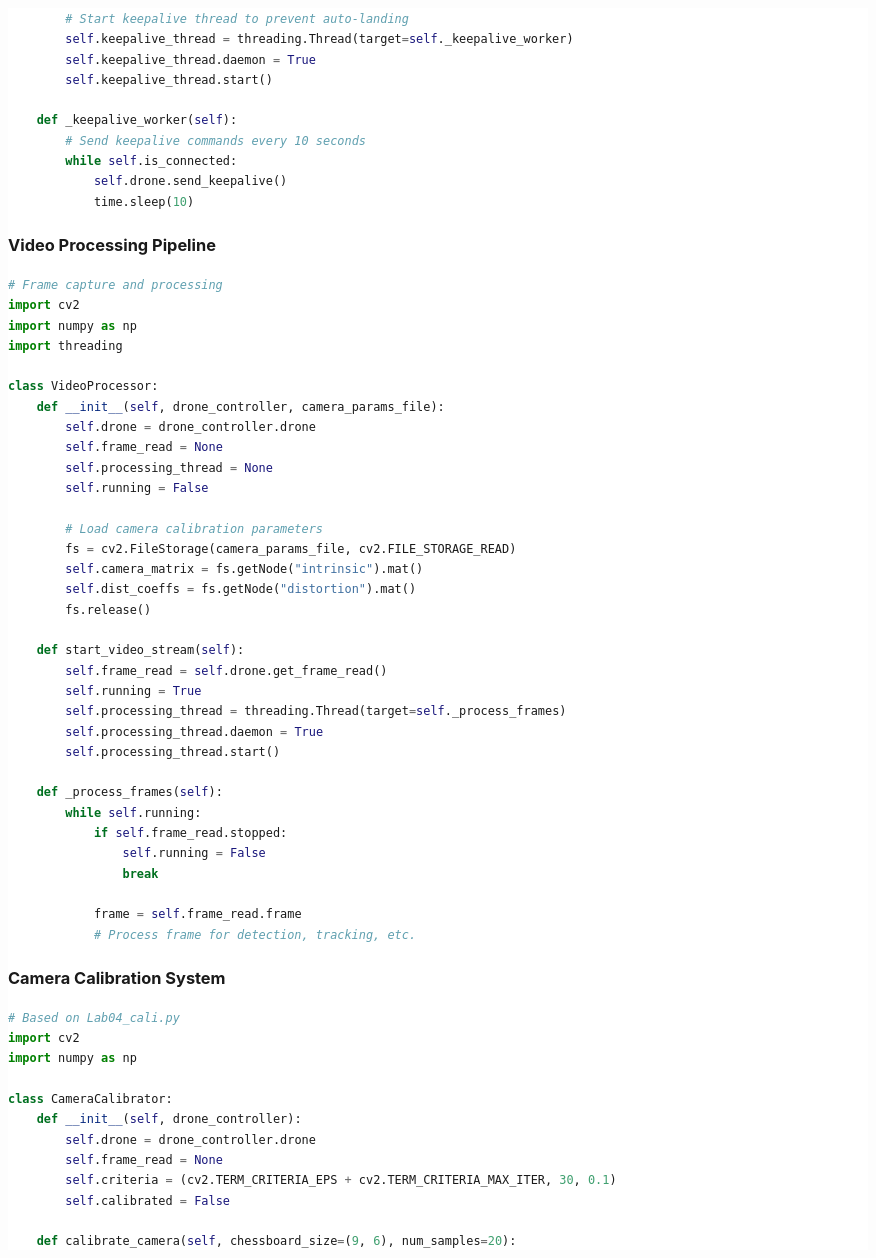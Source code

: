 ```python
        # Start keepalive thread to prevent auto-landing
        self.keepalive_thread = threading.Thread(target=self._keepalive_worker)
        self.keepalive_thread.daemon = True
        self.keepalive_thread.start()
        
    def _keepalive_worker(self):
        # Send keepalive commands every 10 seconds
        while self.is_connected:
            self.drone.send_keepalive()
            time.sleep(10)
```

### Video Processing Pipeline
```python
# Frame capture and processing
import cv2
import numpy as np
import threading

class VideoProcessor:
    def __init__(self, drone_controller, camera_params_file):
        self.drone = drone_controller.drone
        self.frame_read = None
        self.processing_thread = None
        self.running = False
        
        # Load camera calibration parameters
        fs = cv2.FileStorage(camera_params_file, cv2.FILE_STORAGE_READ)
        self.camera_matrix = fs.getNode("intrinsic").mat()
        self.dist_coeffs = fs.getNode("distortion").mat()
        fs.release()
        
    def start_video_stream(self):
        self.frame_read = self.drone.get_frame_read()
        self.running = True
        self.processing_thread = threading.Thread(target=self._process_frames)
        self.processing_thread.daemon = True
        self.processing_thread.start()
        
    def _process_frames(self):
        while self.running:
            if self.frame_read.stopped:
                self.running = False
                break
                
            frame = self.frame_read.frame
            # Process frame for detection, tracking, etc.
```

### Camera Calibration System
```python
# Based on Lab04_cali.py
import cv2
import numpy as np

class CameraCalibrator:
    def __init__(self, drone_controller):
        self.drone = drone_controller.drone
        self.frame_read = None
        self.criteria = (cv2.TERM_CRITERIA_EPS + cv2.TERM_CRITERIA_MAX_ITER, 30, 0.1)
        self.calibrated = False
        
    def calibrate_camera(self, chessboard_size=(9, 6), num_samples=20):
```